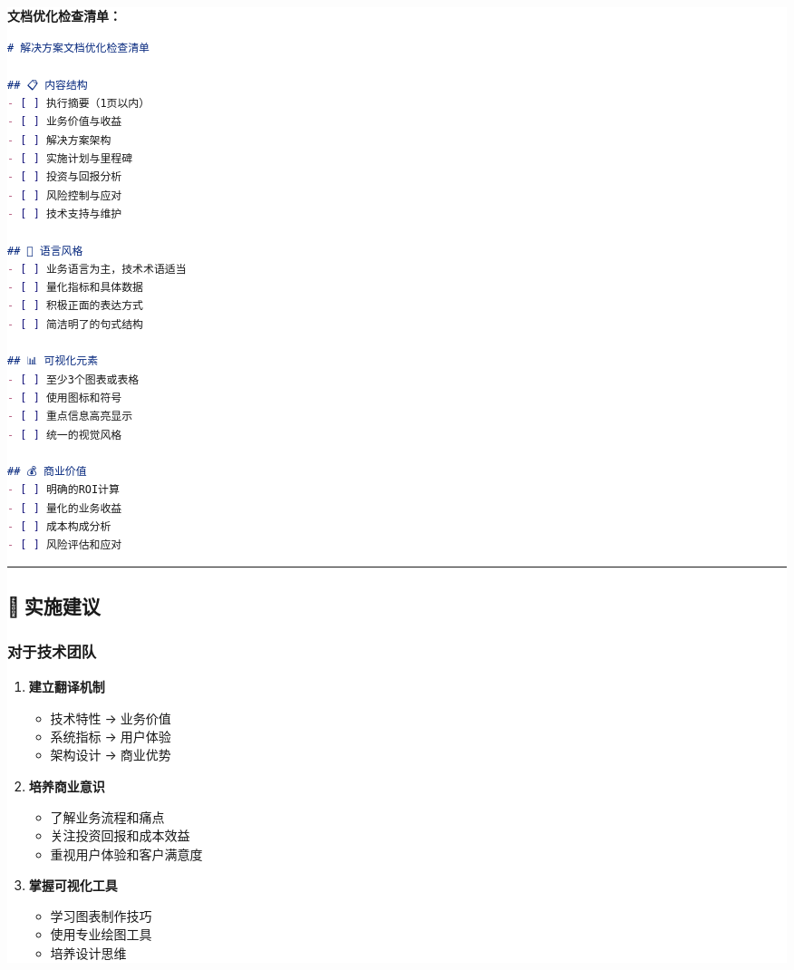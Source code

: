 **文档优化检查清单：**

```markdown
# 解决方案文档优化检查清单

## 📋 内容结构
- [ ] 执行摘要（1页以内）
- [ ] 业务价值与收益
- [ ] 解决方案架构
- [ ] 实施计划与里程碑
- [ ] 投资与回报分析
- [ ] 风险控制与应对
- [ ] 技术支持与维护

## 🎯 语言风格
- [ ] 业务语言为主，技术术语适当
- [ ] 量化指标和具体数据
- [ ] 积极正面的表达方式
- [ ] 简洁明了的句式结构

## 📊 可视化元素
- [ ] 至少3个图表或表格
- [ ] 使用图标和符号
- [ ] 重点信息高亮显示
- [ ] 统一的视觉风格

## 💰 商业价值
- [ ] 明确的ROI计算
- [ ] 量化的业务收益
- [ ] 成本构成分析
- [ ] 风险评估和应对
```

---

## 🚀 实施建议

### 对于技术团队

1. **建立翻译机制**
   - 技术特性 → 业务价值
   - 系统指标 → 用户体验
   - 架构设计 → 商业优势

2. **培养商业意识**
   - 了解业务流程和痛点
   - 关注投资回报和成本效益
   - 重视用户体验和客户满意度

3. **掌握可视化工具**
   - 学习图表制作技巧
   - 使用专业绘图工具
   - 培养设计思维
